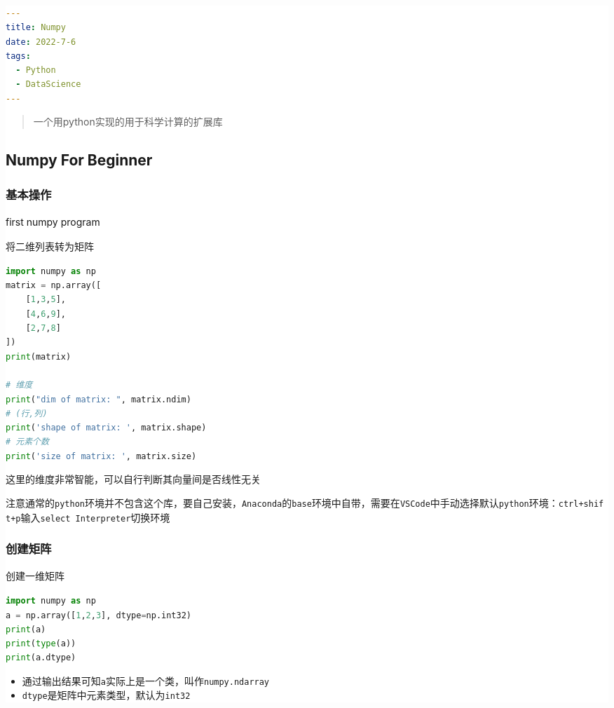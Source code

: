 ```yaml
---
title: Numpy
date: 2022-7-6
tags:
  - Python
  - DataScience
---
```


> 一个用python实现的用于科学计算的扩展库

## Numpy For Beginner

### 基本操作

first numpy program

将二维列表转为矩阵

~~~python
import numpy as np
matrix = np.array([
    [1,3,5],
    [4,6,9],
    [2,7,8]
])
print(matrix)

# 维度
print("dim of matrix: ", matrix.ndim)
# (行,列)
print('shape of matrix: ', matrix.shape)
# 元素个数
print('size of matrix: ', matrix.size)
~~~

这里的维度非常智能，可以自行判断其向量间是否线性无关

注意通常的`python`环境并不包含这个库，要自己安装，`Anaconda`的`base`环境中自带，需要在`VSCode`中手动选择默认`python`环境：`ctrl+shift+p`输入`select Interpreter`切换环境

### 创建矩阵

创建一维矩阵

~~~python
import numpy as np
a = np.array([1,2,3], dtype=np.int32)
print(a)
print(type(a))
print(a.dtype)
~~~

- 通过输出结果可知`a`实际上是一个类，叫作`numpy.ndarray`
- `dtype`是矩阵中元素类型，默认为`int32`

